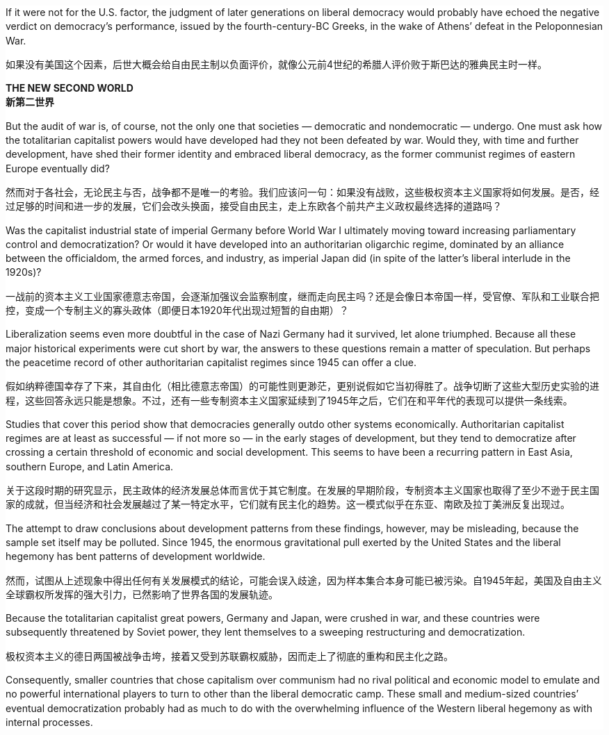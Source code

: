 If it were not for the U.S. factor, the judgment of later generations on liberal democracy would probably have echoed the negative verdict on democracy’s performance, issued by the fourth-century-BC Greeks, in the wake of Athens’ defeat in the Peloponnesian War.

如果没有美国这个因素，后世大概会给自由民主制以负面评价，就像公元前4世纪的希腊人评价败于斯巴达的雅典民主时一样。

**THE NEW SECOND WORLD**  
**新第二世界**

But the audit of war is, of course, not the only one that societies — democratic and nondemocratic — undergo. One must ask how the totalitarian capitalist powers would have developed had they not been defeated by war. Would they, with time and further development, have shed their former identity and embraced liberal democracy, as the former communist regimes of eastern Europe eventually did?

然而对于各社会，无论民主与否，战争都不是唯一的考验。我们应该问一句：如果没有战败，这些极权资本主义国家将如何发展。是否，经过足够的时间和进一步的发展，它们会改头换面，接受自由民主，走上东欧各个前共产主义政权最终选择的道路吗？

Was the capitalist industrial state of imperial Germany before World War I ultimately moving toward increasing parliamentary control and democratization? Or would it have developed into an authoritarian oligarchic regime, dominated by an alliance between the officialdom, the armed forces, and industry, as imperial Japan did (in spite of the latter’s liberal interlude in the 1920s)?

一战前的资本主义工业国家德意志帝国，会逐渐加强议会监察制度，继而走向民主吗？还是会像日本帝国一样，受官僚、军队和工业联合把控，变成一个专制主义的寡头政体（即便日本1920年代出现过短暂的自由期）？

Liberalization seems even more doubtful in the case of Nazi Germany had it survived, let alone triumphed. Because all these major historical experiments were cut short by war, the answers to these questions remain a matter of speculation. But perhaps the peacetime record of other authoritarian capitalist regimes since 1945 can offer a clue.

假如纳粹德国幸存了下来，其自由化（相比德意志帝国）的可能性则更渺茫，更别说假如它当初得胜了。战争切断了这些大型历史实验的进程，这些回答永远只能是想象。不过，还有一些专制资本主义国家延续到了1945年之后，它们在和平年代的表现可以提供一条线索。

Studies that cover this period show that democracies generally outdo other systems economically. Authoritarian capitalist regimes are at least as successful — if not more so — in the early stages of development, but they tend to democratize after crossing a certain threshold of economic and social development. This seems to have been a recurring pattern in East Asia, southern Europe, and Latin America.

关于这段时期的研究显示，民主政体的经济发展总体而言优于其它制度。在发展的早期阶段，专制资本主义国家也取得了至少不逊于民主国家的成就，但当经济和社会发展越过了某一特定水平，它们就有民主化的趋势。这一模式似乎在东亚、南欧及拉丁美洲反复出现过。

The attempt to draw conclusions about development patterns from these findings, however, may be misleading, because the sample set itself may be polluted. Since 1945, the enormous gravitational pull exerted by the United States and the liberal hegemony has bent patterns of development worldwide.

然而，试图从上述现象中得出任何有关发展模式的结论，可能会误入歧途，因为样本集合本身可能已被污染。自1945年起，美国及自由主义全球霸权所发挥的强大引力，已然影响了世界各国的发展轨迹。

Because the totalitarian capitalist great powers, Germany and Japan, were crushed in war, and these countries were subsequently threatened by Soviet power, they lent themselves to a sweeping restructuring and democratization.

极权资本主义的德日两国被战争击垮，接着又受到苏联霸权威胁，因而走上了彻底的重构和民主化之路。

Consequently, smaller countries that chose capitalism over communism had no rival political and economic model to emulate and no powerful international players to turn to other than the liberal democratic camp. These small and medium-sized countries’ eventual democratization probably had as much to do with the overwhelming influence of the Western liberal hegemony as with internal processes.
